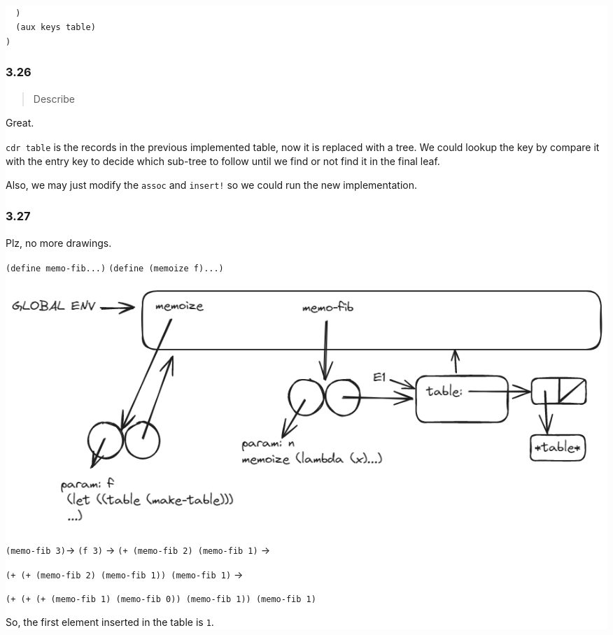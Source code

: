 ```
  )
  (aux keys table)
)
```

### 3.26

> Describe

Great.

`cdr table` is the records in the previous implemented table, now it is replaced with a tree. We could lookup the key by compare it with the entry key to decide which sub-tree to follow until we find or not find it in the final leaf.

Also, we may just modify the `assoc` and `insert!` so we could run the new implementation.

### 3.27

Plz, no more drawings.

`(define memo-fib...)` `(define (memoize f)...)`

![3.25-1](/images/sicp/3.25-1.png)

`(memo-fib 3)`-> `(f 3)` -> `(+ (memo-fib 2) (memo-fib 1)` ->

`(+ (+ (memo-fib 2) (memo-fib 1)) (memo-fib 1)` ->

`(+ (+ (+ (memo-fib 1) (memo-fib 0)) (memo-fib 1)) (memo-fib 1)` 

So, the first element inserted in the table is `1`.
